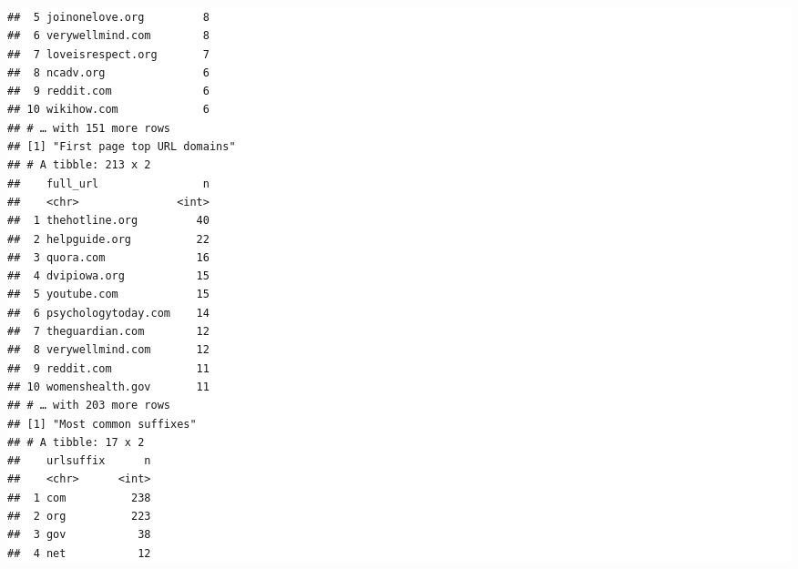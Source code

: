     ##  5 joinonelove.org         8
    ##  6 verywellmind.com        8
    ##  7 loveisrespect.org       7
    ##  8 ncadv.org               6
    ##  9 reddit.com              6
    ## 10 wikihow.com             6
    ## # … with 151 more rows
    ## [1] "First page top URL domains"
    ## # A tibble: 213 x 2
    ##    full_url                n
    ##    <chr>               <int>
    ##  1 thehotline.org         40
    ##  2 helpguide.org          22
    ##  3 quora.com              16
    ##  4 dvipiowa.org           15
    ##  5 youtube.com            15
    ##  6 psychologytoday.com    14
    ##  7 theguardian.com        12
    ##  8 verywellmind.com       12
    ##  9 reddit.com             11
    ## 10 womenshealth.gov       11
    ## # … with 203 more rows
    ## [1] "Most common suffixes"
    ## # A tibble: 17 x 2
    ##    urlsuffix      n
    ##    <chr>      <int>
    ##  1 com          238
    ##  2 org          223
    ##  3 gov           38
    ##  4 net           12